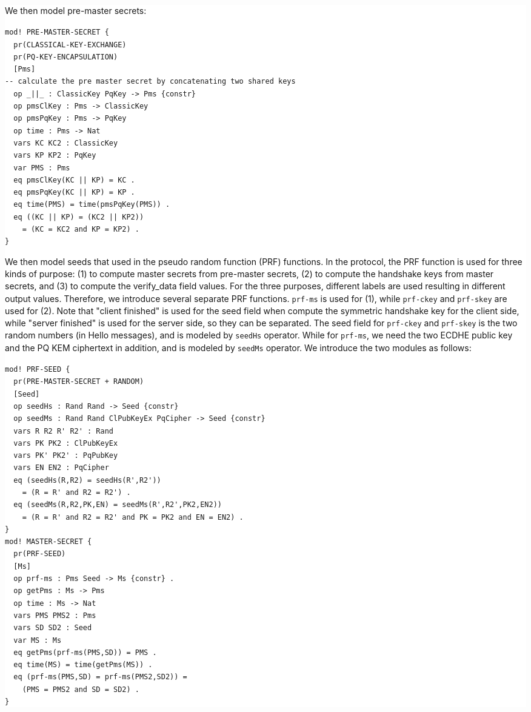 We then model pre-master secrets:
```
mod! PRE-MASTER-SECRET {
  pr(CLASSICAL-KEY-EXCHANGE)
  pr(PQ-KEY-ENCAPSULATION)
  [Pms]
-- calculate the pre master secret by concatenating two shared keys
  op _||_ : ClassicKey PqKey -> Pms {constr}
  op pmsClKey : Pms -> ClassicKey
  op pmsPqKey : Pms -> PqKey
  op time : Pms -> Nat
  vars KC KC2 : ClassicKey 
  vars KP KP2 : PqKey 
  var PMS : Pms
  eq pmsClKey(KC || KP) = KC .
  eq pmsPqKey(KC || KP) = KP .
  eq time(PMS) = time(pmsPqKey(PMS)) .
  eq ((KC || KP) = (KC2 || KP2)) 
    = (KC = KC2 and KP = KP2) .
}
```

We then model seeds that used in the pseudo random function (PRF) functions. In the protocol, the PRF function is used for three kinds of purpose: (1) to compute master secrets from pre-master secrets, (2) to compute the handshake keys from master secrets, and (3) to compute the verify_data field values. 
For the three purposes, different labels are used resulting in different output values. 
Therefore, we introduce several separate PRF functions. 
`prf-ms` is used for (1), while `prf-ckey` and `prf-skey` are used for (2). 
Note that "client finished" is used for the seed field when compute the symmetric handshake key for the client side, while "server finished" is used for the server side, so they can be separated. 
The seed field for `prf-ckey` and `prf-skey` is the two random numbers (in Hello messages), and is modeled by `seedHs` operator. 
While for `prf-ms`, we need the two ECDHE public key and the PQ KEM ciphertext in addition, and is modeled by `seedMs` operator. We introduce the two modules as follows:

```
mod! PRF-SEED {
  pr(PRE-MASTER-SECRET + RANDOM)
  [Seed]
  op seedHs : Rand Rand -> Seed {constr}
  op seedMs : Rand Rand ClPubKeyEx PqCipher -> Seed {constr}
  vars R R2 R' R2' : Rand
  vars PK PK2 : ClPubKeyEx 
  vars PK' PK2' : PqPubKey 
  vars EN EN2 : PqCipher
  eq (seedHs(R,R2) = seedHs(R',R2')) 
    = (R = R' and R2 = R2') .
  eq (seedMs(R,R2,PK,EN) = seedMs(R',R2',PK2,EN2)) 
    = (R = R' and R2 = R2' and PK = PK2 and EN = EN2) .
}
mod! MASTER-SECRET {
  pr(PRF-SEED)
  [Ms]
  op prf-ms : Pms Seed -> Ms {constr} .
  op getPms : Ms -> Pms
  op time : Ms -> Nat
  vars PMS PMS2 : Pms
  vars SD SD2 : Seed
  var MS : Ms
  eq getPms(prf-ms(PMS,SD)) = PMS .
  eq time(MS) = time(getPms(MS)) .
  eq (prf-ms(PMS,SD) = prf-ms(PMS2,SD2)) =
    (PMS = PMS2 and SD = SD2) .
}
```